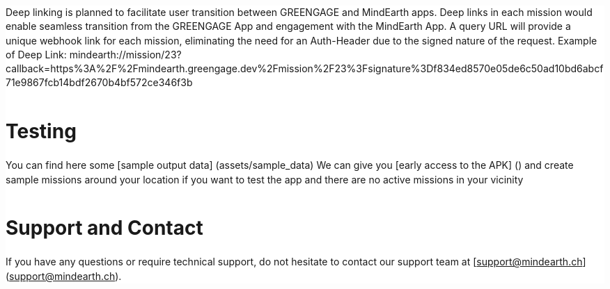 Deep linking is planned to facilitate user transition between GREENGAGE and MindEarth apps. Deep links in each mission would enable seamless transition from the GREENGAGE App and engagement with the MindEarth App. A query URL will provide a unique webhook link for each mission, eliminating the need for an Auth-Header due to the signed nature of the request. Example of Deep Link:
 mindearth://mission/23?callback=https%3A%2F%2Fmindearth.greengage.dev%2Fmission%2F23%3Fsignature%3Df834ed8570e05de6c50ad10bd6abcf71e9867fcb14bdf2670b4bf572ce346f3b


# Testing
You can find here some [sample output data] (assets/sample_data)
We can give you [early access to the APK] () and create sample missions around your location if you want to test the app and there are no active missions in your vicinity
# Support and Contact
If you have any questions or require technical support, do not hesitate to contact our support team at [support@mindearth.ch] (support@mindearth.ch).

